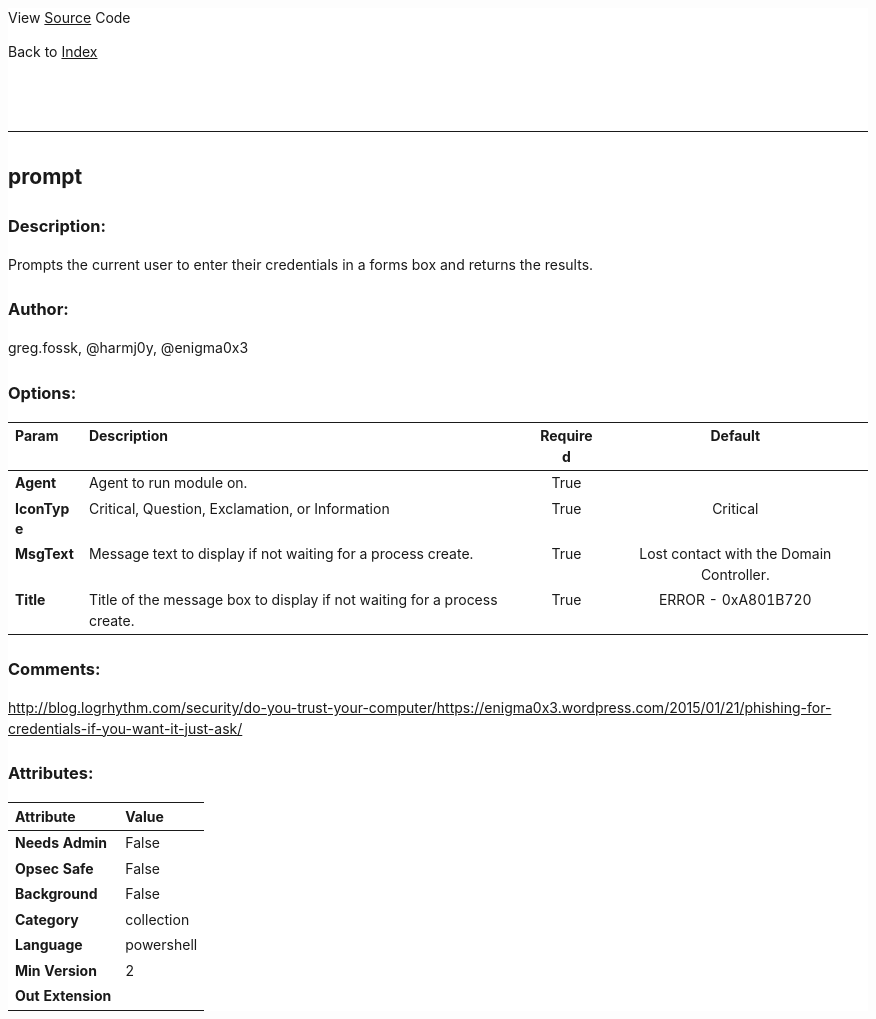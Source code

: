 
View [Source](https://github.com/EmpireProject/Empire/blob/master/data/module_source/collection) Code

Back to [Index](#index)

<br><br/>

 
*****

## prompt

### Description: 

Prompts the current user to enter their credentials in a forms box and returns the results.

### Author:

greg.fossk, @harmj0y, @enigma0x3

### Options:

| Param | Description | Required | Default |
| :--- | :--- | :---: | :---: |
| **Agent** | Agent to run module on. | True |  |
| **IconType** | Critical, Question, Exclamation, or Information | True | Critical |
| **MsgText** | Message text to display if not waiting for a process create. | True | Lost contact with the Domain Controller. |
| **Title** | Title of the message box to display if not waiting for a process create. | True | ERROR - 0xA801B720 |

### Comments:

http://blog.logrhythm.com/security/do-you-trust-your-computer/https://enigma0x3.wordpress.com/2015/01/21/phishing-for-credentials-if-you-want-it-just-ask/

### Attributes:

| Attribute | Value|
| :--- | :--- |
| **Needs Admin** | False |
| **Opsec Safe**  | False |
| **Background**  | False |
| **Category**    | collection |
| **Language**    | powershell |
| **Min Version** | 2 |
| **Out Extension** | |
